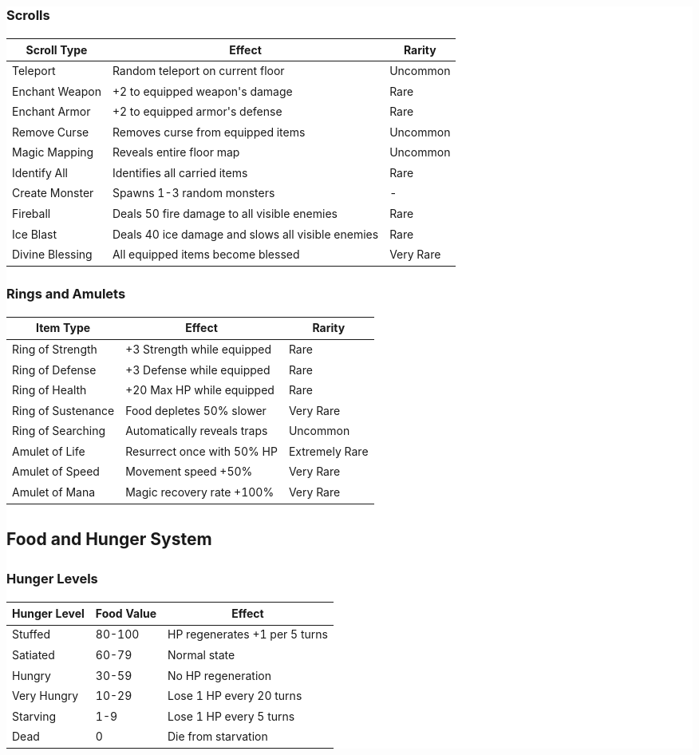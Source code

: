 ### Scrolls
| Scroll Type     | Effect                           | Rarity |
|-----------------|----------------------------------|-------|
| Teleport        | Random teleport on current floor | Uncommon |
| Enchant Weapon  | +2 to equipped weapon's damage   | Rare |
| Enchant Armor   | +2 to equipped armor's defense   | Rare |
| Remove Curse    | Removes curse from equipped items | Uncommon |
| Magic Mapping   | Reveals entire floor map         | Uncommon |
| Identify All    | Identifies all carried items     | Rare |
| Create Monster  | Spawns 1-3 random monsters       | -     |
| Fireball        | Deals 50 fire damage to all visible enemies | Rare |
| Ice Blast       | Deals 40 ice damage and slows all visible enemies | Rare |
| Divine Blessing | All equipped items become blessed | Very Rare |

### Rings and Amulets
| Item Type         | Effect                           | Rarity |
|-------------------|----------------------------------|-------|
| Ring of Strength  | +3 Strength while equipped       | Rare |
| Ring of Defense   | +3 Defense while equipped        | Rare |
| Ring of Health    | +20 Max HP while equipped        | Rare |
| Ring of Sustenance| Food depletes 50% slower         | Very Rare |
| Ring of Searching | Automatically reveals traps      | Uncommon |
| Amulet of Life    | Resurrect once with 50% HP       | Extremely Rare |
| Amulet of Speed   | Movement speed +50%              | Very Rare |
| Amulet of Mana    | Magic recovery rate +100%        | Very Rare |

## Food and Hunger System

### Hunger Levels
| Hunger Level | Food Value | Effect |
|--------------|------------|--------|
| Stuffed      | 80-100     | HP regenerates +1 per 5 turns |
| Satiated     | 60-79      | Normal state |
| Hungry       | 30-59      | No HP regeneration |
| Very Hungry  | 10-29      | Lose 1 HP every 20 turns |
| Starving     | 1-9        | Lose 1 HP every 5 turns |
| Dead         | 0          | Die from starvation |
